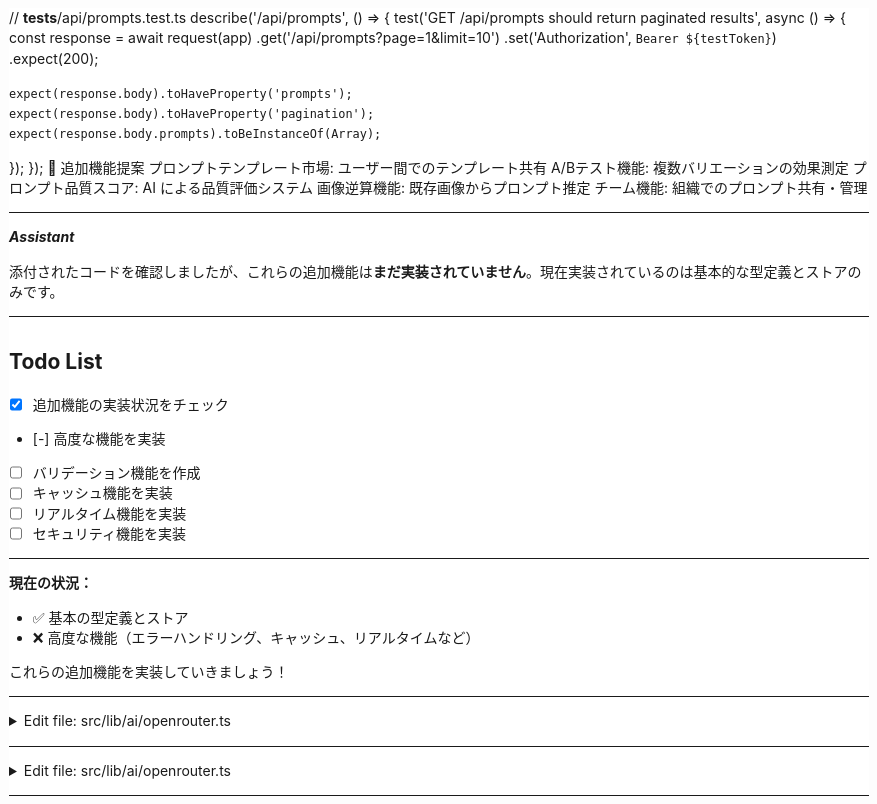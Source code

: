 // __tests__/api/prompts.test.ts
describe('/api/prompts', () => {
  test('GET /api/prompts should return paginated results', async () => {
    const response = await request(app)
      .get('/api/prompts?page=1&limit=10')
      .set('Authorization', `Bearer ${testToken}`)
      .expect(200);

    expect(response.body).toHaveProperty('prompts');
    expect(response.body).toHaveProperty('pagination');
    expect(response.body.prompts).toBeInstanceOf(Array);
  });
});
🚀 追加機能提案
プロンプトテンプレート市場: ユーザー間でのテンプレート共有
A/Bテスト機能: 複数バリエーションの効果測定
プロンプト品質スコア: AI による品質評価システム
画像逆算機能: 既存画像からプロンプト推定
チーム機能: 組織でのプロンプト共有・管理

---

_**Assistant**_

添付されたコードを確認しましたが、これらの追加機能は**まだ実装されていません**。現在実装されているのは基本的な型定義とストアのみです。


---

## Todo List

- [x] 追加機能の実装状況をチェック
- [-] 高度な機能を実装
- [ ] バリデーション機能を作成
- [ ] キャッシュ機能を実装
- [ ] リアルタイム機能を実装
- [ ] セキュリティ機能を実装

---

**現在の状況：**
- ✅ 基本の型定義とストア
- ❌ 高度な機能（エラーハンドリング、キャッシュ、リアルタイムなど）

これらの追加機能を実装していきましょう！


---

<details><summary>Edit file: src/lib/ai/openrouter.ts</summary></details>

---

<details><summary>Edit file: src/lib/ai/openrouter.ts</summary></details>

---
